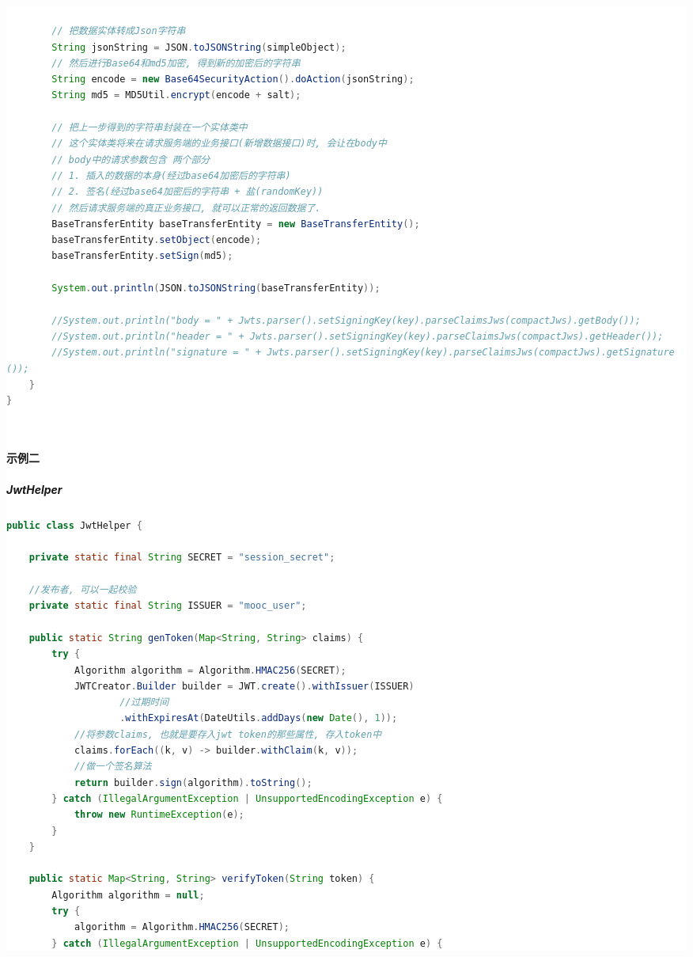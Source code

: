    ```java

           // 把数据实体转成Json字符串
           String jsonString = JSON.toJSONString(simpleObject);
           // 然后进行Base64和md5加密, 得到新的加密后的字符串
           String encode = new Base64SecurityAction().doAction(jsonString);
           String md5 = MD5Util.encrypt(encode + salt);

           // 把上一步得到的字符串封装在一个实体类中
           // 这个实体类将来在请求服务端的业务接口(新增数据接口)时, 会让在body中
           // body中的请求参数包含 两个部分
           // 1. 插入的数据的本身(经过base64加密后的字符串) 
           // 2. 签名(经过base64加密后的字符串 + 盐(randomKey))
           // 然后请求服务端的真正业务接口, 就可以正常的返回数据了.
           BaseTransferEntity baseTransferEntity = new BaseTransferEntity();
           baseTransferEntity.setObject(encode);
           baseTransferEntity.setSign(md5);

           System.out.println(JSON.toJSONString(baseTransferEntity));

           //System.out.println("body = " + Jwts.parser().setSigningKey(key).parseClaimsJws(compactJws).getBody());
           //System.out.println("header = " + Jwts.parser().setSigningKey(key).parseClaimsJws(compactJws).getHeader());
           //System.out.println("signature = " + Jwts.parser().setSigningKey(key).parseClaimsJws(compactJws).getSignature());
       }
   }

   ```

   ​

#### 示例二

##### JwtHelper

```java
public class JwtHelper {

    private static final String SECRET = "session_secret";

    //发布者, 可以一起校验
    private static final String ISSUER = "mooc_user";

    public static String genToken(Map<String, String> claims) {
        try {
            Algorithm algorithm = Algorithm.HMAC256(SECRET);
            JWTCreator.Builder builder = JWT.create().withIssuer(ISSUER)
                    //过期时间
                    .withExpiresAt(DateUtils.addDays(new Date(), 1));
            //将参数claims, 也就是要存入jwt token的那些属性, 存入token中
            claims.forEach((k, v) -> builder.withClaim(k, v));
            //做一个签名算法
            return builder.sign(algorithm).toString();
        } catch (IllegalArgumentException | UnsupportedEncodingException e) {
            throw new RuntimeException(e);
        }
    }

    public static Map<String, String> verifyToken(String token) {
        Algorithm algorithm = null;
        try {
            algorithm = Algorithm.HMAC256(SECRET);
        } catch (IllegalArgumentException | UnsupportedEncodingException e) {
```